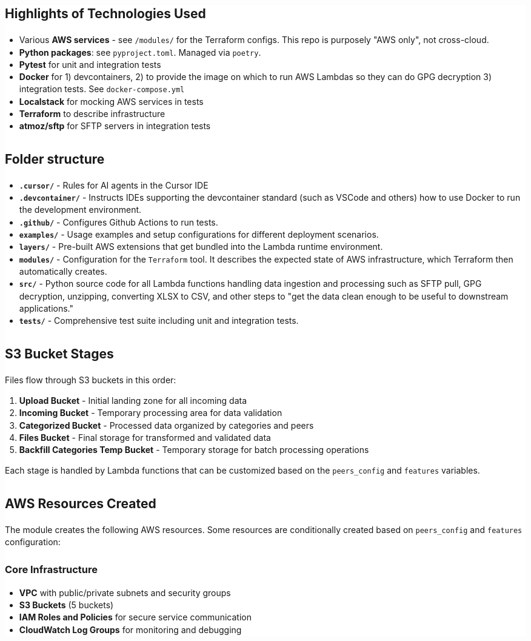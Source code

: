## Highlights of Technologies Used

- Various **AWS services** - see `/modules/` for the Terraform configs. This repo is purposely "AWS only", not cross-cloud.
- **Python packages**: see `pyproject.toml`. Managed via `poetry`.
- **Pytest** for unit and integration tests
- **Docker** for 1) devcontainers, 2) to provide the image on which to run AWS Lambdas so they can do GPG decryption 3) integration tests. See `docker-compose.yml`
- **Localstack** for mocking AWS services in tests
- **Terraform** to describe infrastructure
- **atmoz/sftp** for SFTP servers in integration tests

## Folder structure

- **`.cursor/`** - Rules for AI agents in the Cursor IDE
- **`.devcontainer/`** - Instructs IDEs supporting the devcontainer standard (such as VSCode and others) how to use Docker to run the development environment.
- **`.github/`** - Configures Github Actions to run tests.
- **`examples/`** - Usage examples and setup configurations for different deployment scenarios.
- **`layers/`** - Pre-built AWS extensions that get bundled into the Lambda runtime environment.
- **`modules/`** - Configuration for the `Terraform` tool. It describes the expected state of AWS infrastructure, which Terraform then automatically creates.
- **`src/`** - Python source code for all Lambda functions handling data ingestion and processing such as SFTP pull, GPG decryption, unzipping, converting XLSX to CSV, and other steps to "get the data clean enough to be useful to downstream applications."
- **`tests/`** - Comprehensive test suite including unit and integration tests.


## S3 Bucket Stages

Files flow through S3 buckets in this order:

1. **Upload Bucket** - Initial landing zone for all incoming data
2. **Incoming Bucket** - Temporary processing area for data validation
3. **Categorized Bucket** - Processed data organized by categories and peers
4. **Files Bucket** - Final storage for transformed and validated data
5. **Backfill Categories Temp Bucket** - Temporary storage for batch processing operations

Each stage is handled by Lambda functions that can be customized based on the `peers_config` and `features` variables.

## AWS Resources Created

The module creates the following AWS resources. Some resources are conditionally created based on `peers_config` and `features` configuration:

### Core Infrastructure
- **VPC** with public/private subnets and security groups
- **S3 Buckets** (5 buckets)
- **IAM Roles and Policies** for secure service communication
- **CloudWatch Log Groups** for monitoring and debugging
